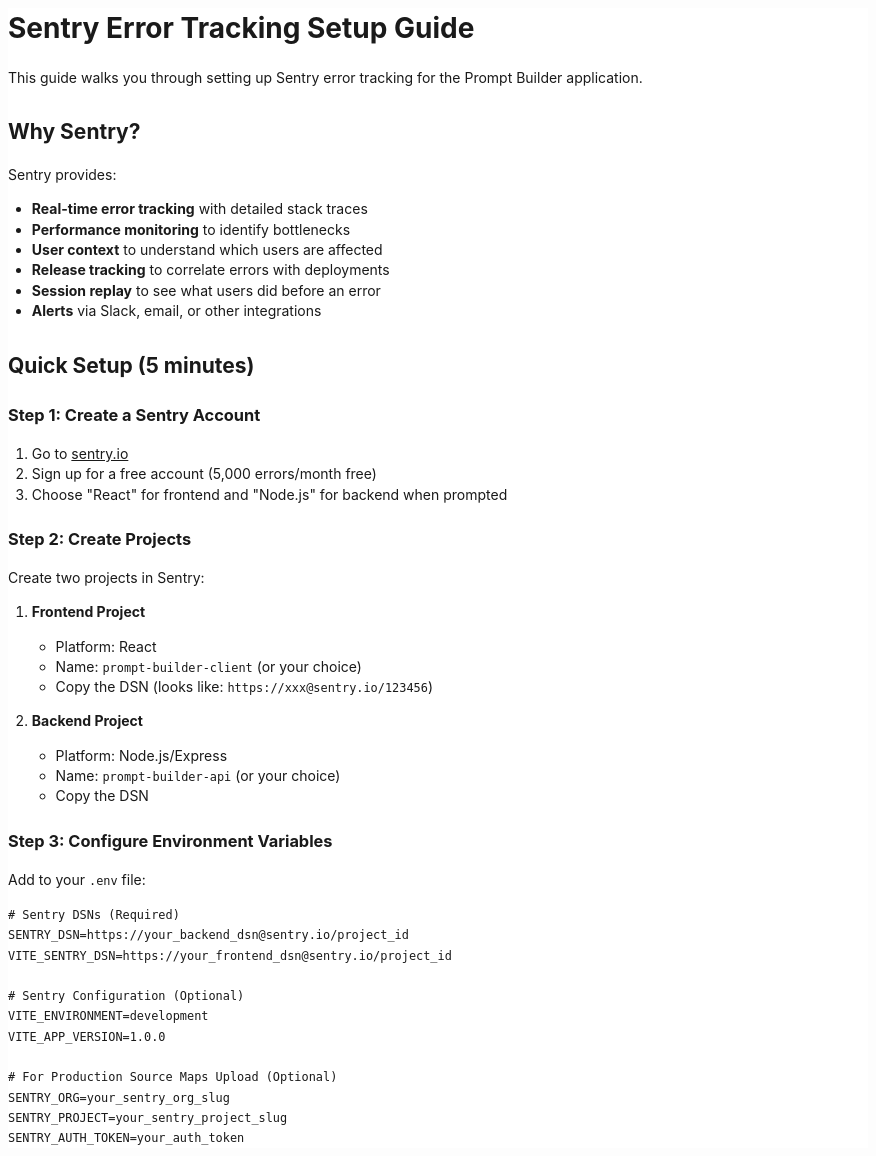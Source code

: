 # Sentry Error Tracking Setup Guide

This guide walks you through setting up Sentry error tracking for the Prompt Builder application.

## Why Sentry?

Sentry provides:
- **Real-time error tracking** with detailed stack traces
- **Performance monitoring** to identify bottlenecks
- **User context** to understand which users are affected
- **Release tracking** to correlate errors with deployments
- **Session replay** to see what users did before an error
- **Alerts** via Slack, email, or other integrations

## Quick Setup (5 minutes)

### Step 1: Create a Sentry Account

1. Go to [sentry.io](https://sentry.io)
2. Sign up for a free account (5,000 errors/month free)
3. Choose "React" for frontend and "Node.js" for backend when prompted

### Step 2: Create Projects

Create two projects in Sentry:

1. **Frontend Project**
   - Platform: React
   - Name: `prompt-builder-client` (or your choice)
   - Copy the DSN (looks like: `https://xxx@sentry.io/123456`)

2. **Backend Project**
   - Platform: Node.js/Express
   - Name: `prompt-builder-api` (or your choice)
   - Copy the DSN

### Step 3: Configure Environment Variables

Add to your `.env` file:

```env
# Sentry DSNs (Required)
SENTRY_DSN=https://your_backend_dsn@sentry.io/project_id
VITE_SENTRY_DSN=https://your_frontend_dsn@sentry.io/project_id

# Sentry Configuration (Optional)
VITE_ENVIRONMENT=development
VITE_APP_VERSION=1.0.0

# For Production Source Maps Upload (Optional)
SENTRY_ORG=your_sentry_org_slug
SENTRY_PROJECT=your_sentry_project_slug
SENTRY_AUTH_TOKEN=your_auth_token
```
